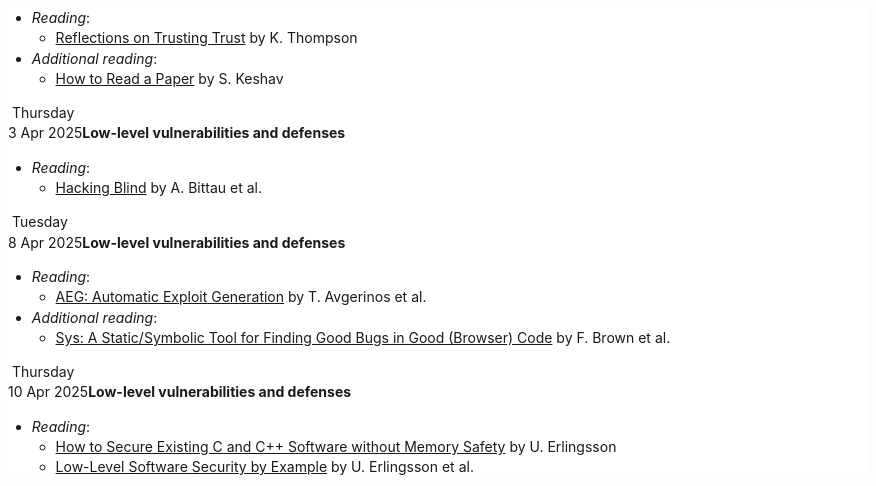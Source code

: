 <p></p><p>

</p><ul>
  <li class="minus"><em class="asterisk">Reading</em>:
<ul>
    <li class="minus"><a href="papers/thompson:reflections.pdf">Reflections on Trusting Trust</a> by K. Thompson
</li></ul>
  </li><li class="minus"><em class="asterisk">Additional reading</em>:
<ul>
    <li class="minus"><a href="papers/keshav:how.pdf">How to Read a Paper</a> by S. Keshav</li></ul></li></ul>

<p></p><p>

</p></td></tr><tr valign="top"><td style="width:100px;padding-right:15px" rowspan="2"><a class="target" name="schedule1_2025-4-3">&nbsp;</a>Thursday<br>3&nbsp;Apr&nbsp;2025</td><td><b>Low-level vulnerabilities and defenses</b></td></tr><tr valign="top"><td style="padding-bottom:25px">

<p></p><p>

</p><ul>
  <li class="minus"><em class="asterisk">Reading</em>:
<ul>
    <li class="minus"><a href="papers/bittau:brop.pdf">Hacking Blind</a> by A. Bittau et al.</li></ul></li></ul>

<p></p><p>

</p></td></tr><tr valign="top"><td style="width:100px;padding-right:15px" rowspan="2"><a class="target" name="schedule1_2025-4-8">&nbsp;</a>Tuesday<br>8&nbsp;Apr&nbsp;2025</td><td><b>Low-level vulnerabilities and defenses</b></td></tr><tr valign="top"><td style="padding-bottom:25px">

<p></p><p>

</p><ul>
  <li class="minus"><em class="asterisk">Reading</em>:
<ul>
    <li class="minus"><a href="papers/avgerinos:aeg.pdf">AEG: Automatic Exploit Generation</a> by T. Avgerinos et al.
</li></ul>
  </li><li class="minus"><em class="asterisk">Additional reading</em>:
<ul>
    <li class="minus"><a href="https://cseweb.ucsd.edu/~dstefan/pubs/brown:2020:sys.pdf">Sys: A Static/Symbolic Tool for Finding Good Bugs in Good (Browser) Code</a> by F. Brown et al.</li></ul></li></ul>

<p></p><p>

</p></td></tr><tr valign="top"><td style="width:100px;padding-right:15px" rowspan="2"><a class="target" name="schedule1_2025-4-10">&nbsp;</a>Thursday<br>10&nbsp;Apr&nbsp;2025</td><td><b>Low-level vulnerabilities and defenses</b></td></tr><tr valign="top"><td style="padding-bottom:25px">

<p></p><p>

</p><ul>
  <li class="minus"><em class="asterisk">Reading</em>:
<ul>
    <li class="minus"><a href="https://arxiv.org/abs/2503.21145">How to Secure Existing C and C++ Software without Memory Safety</a> by U. Erlingsson
</li>
    <li class="minus"><a href="papers/erlingsson:low.pdf">Low-Level Software Security by Example</a> by U. Erlingsson et al.</li></ul></li></ul>
